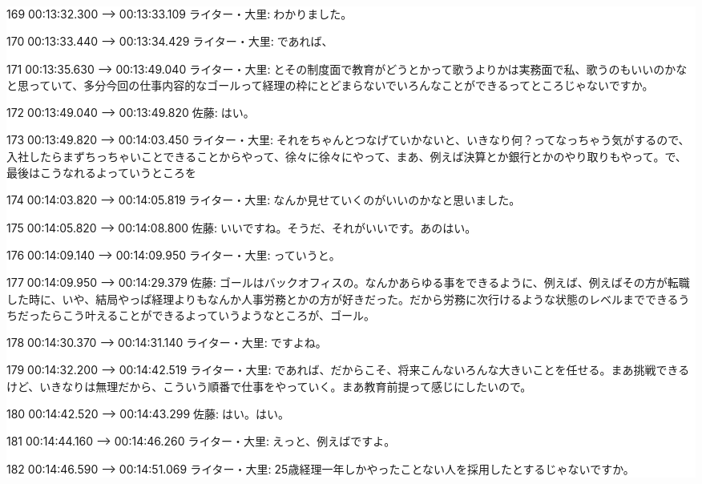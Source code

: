 169
00:13:32.300 --> 00:13:33.109
ライター・大里: わかりました。

170
00:13:33.440 --> 00:13:34.429
ライター・大里: であれば、

171
00:13:35.630 --> 00:13:49.040
ライター・大里: とその制度面で教育がどうとかって歌うよりかは実務面で私、歌うのもいいのかなと思っていて、多分今回の仕事内容的なゴールって経理の枠にとどまらないでいろんなことができるってところじゃないですか。

172
00:13:49.040 --> 00:13:49.820
佐藤: はい。

173
00:13:49.820 --> 00:14:03.450
ライター・大里: それをちゃんとつなげていかないと、いきなり何？ってなっちゃう気がするので、入社したらまずちっちゃいことできることからやって、徐々に徐々にやって、まあ、例えば決算とか銀行とかのやり取りもやって。で、最後はこうなれるよっていうところを

174
00:14:03.820 --> 00:14:05.819
ライター・大里: なんか見せていくのがいいのかなと思いました。

175
00:14:05.820 --> 00:14:08.800
佐藤: いいですね。そうだ、それがいいです。あのはい。

176
00:14:09.140 --> 00:14:09.950
ライター・大里: っていうと。

177
00:14:09.950 --> 00:14:29.379
佐藤: ゴールはバックオフィスの。なんかあらゆる事をできるように、例えば、例えばその方が転職した時に、いや、結局やっぱ経理よりもなんか人事労務とかの方が好きだった。だから労務に次行けるような状態のレベルまでできるうちだったらこう叶えることができるよっていうようなところが、ゴール。

178
00:14:30.370 --> 00:14:31.140
ライター・大里: ですよね。

179
00:14:32.200 --> 00:14:42.519
ライター・大里: であれば、だからこそ、将来こんないろんな大きいことを任せる。まあ挑戦できるけど、いきなりは無理だから、こういう順番で仕事をやっていく。まあ教育前提って感じにしたいので。

180
00:14:42.520 --> 00:14:43.299
佐藤: はい。はい。

181
00:14:44.160 --> 00:14:46.260
ライター・大里: えっと、例えばですよ。

182
00:14:46.590 --> 00:14:51.069
ライター・大里: 25歳経理一年しかやったことない人を採用したとするじゃないですか。
